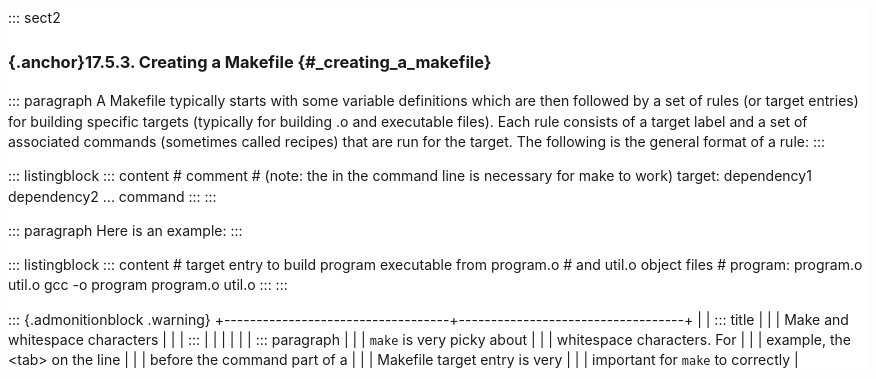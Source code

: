 ::: sect2
### [](#_creating_a_makefile){.anchor}17.5.3. Creating a Makefile {#_creating_a_makefile}

::: paragraph
A Makefile typically starts with some variable definitions which are
then followed by a set of rules (or target entries) for building
specific targets (typically for building .o and executable files). Each
rule consists of a target label and a set of associated commands
(sometimes called recipes) that are run for the target. The following is
the general format of a rule:
:::

::: listingblock
::: content
    # comment
    # (note: the <tab> in the command line is necessary for make to work)
    target:  dependency1 dependency2 ...
          <tab> command
:::
:::

::: paragraph
Here is an example:
:::

::: listingblock
::: content
    # target entry to build program executable from program.o
    # and util.o object files
    #
    program: program.o util.o
        gcc -o program program.o util.o
:::
:::

::: {.admonitionblock .warning}
+-----------------------------------+-----------------------------------+
|                                   | ::: title                         |
|                                   | Make and whitespace characters    |
|                                   | :::                               |
|                                   |                                   |
|                                   | ::: paragraph                     |
|                                   | `make` is very picky about        |
|                                   | whitespace characters. For        |
|                                   | example, the \<tab\> on the line  |
|                                   | before the command part of a      |
|                                   | Makefile target entry is very     |
|                                   | important for `make` to correctly |